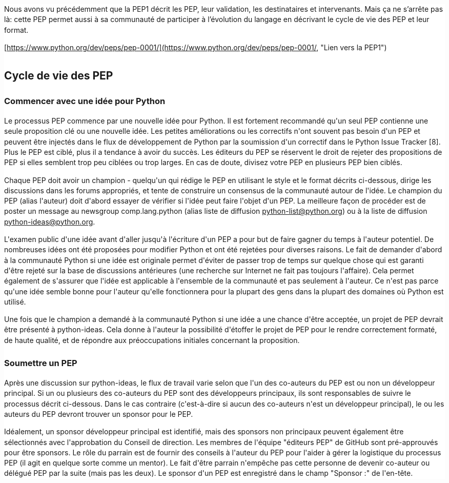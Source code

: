 Nous  avons vu précédemment que la PEP1 décrit les PEP, leur validation, les destinataires et intervenants. Mais ça ne s’arrête pas là: cette PEP permet aussi à sa communauté de participer à l’évolution du langage en décrivant le cycle de vie des PEP et leur format.

[https://www.python.org/dev/peps/pep-0001/](https://www.python.org/dev/peps/pep-0001/, "Lien vers la PEP1")

## Cycle de vie des PEP

### Commencer avec une idée pour Python

Le processus PEP commence par une nouvelle idée pour Python. Il est fortement recommandé qu'un seul PEP contienne une seule proposition clé ou une nouvelle idée. Les petites améliorations ou les correctifs n'ont souvent pas besoin d'un PEP et peuvent être injectés dans le flux de développement de Python par la soumission d'un correctif dans le Python Issue Tracker [8]. Plus le PEP est ciblé, plus il a tendance à avoir du succès. Les éditeurs du PEP se réservent le droit de rejeter des propositions de PEP si elles semblent trop peu ciblées ou trop larges. En cas de doute, divisez votre PEP en plusieurs PEP bien ciblés.

Chaque PEP doit avoir un champion - quelqu'un qui rédige le PEP en utilisant le style et le format décrits ci-dessous, dirige les discussions dans les forums appropriés, et tente de construire un consensus de la communauté autour de l'idée. Le champion du PEP (alias l'auteur) doit d'abord essayer de vérifier si l'idée peut faire l'objet d'un PEP. La meilleure façon de procéder est de poster un message au newsgroup comp.lang.python (alias liste de diffusion python-list@python.org) ou à la liste de diffusion python-ideas@python.org.

L'examen public d'une idée avant d'aller jusqu'à l'écriture d'un PEP a pour but de faire gagner du temps à l'auteur potentiel. De nombreuses idées ont été proposées pour modifier Python et ont été rejetées pour diverses raisons. Le fait de demander d'abord à la communauté Python si une idée est originale permet d'éviter de passer trop de temps sur quelque chose qui est garanti d'être rejeté sur la base de discussions antérieures (une recherche sur Internet ne fait pas toujours l'affaire). Cela permet également de s'assurer que l'idée est applicable à l'ensemble de la communauté et pas seulement à l'auteur. Ce n'est pas parce qu'une idée semble bonne pour l'auteur qu'elle fonctionnera pour la plupart des gens dans la plupart des domaines où Python est utilisé.

Une fois que le champion a demandé à la communauté Python si une idée a une chance d'être acceptée, un projet de PEP devrait être présenté à python-ideas. Cela donne à l'auteur la possibilité d'étoffer le projet de PEP pour le rendre correctement formaté, de haute qualité, et de répondre aux préoccupations initiales concernant la proposition.

### Soumettre un PEP

Après une discussion sur python-ideas, le flux de travail varie selon que l'un des co-auteurs du PEP est ou non un développeur principal. Si un ou plusieurs des co-auteurs du PEP sont des développeurs principaux, ils sont responsables de suivre le processus décrit ci-dessous. Dans le cas contraire (c'est-à-dire si aucun des co-auteurs n'est un développeur principal), le ou les auteurs du PEP devront trouver un sponsor pour le PEP.

Idéalement, un sponsor développeur principal est identifié, mais des sponsors non principaux peuvent également être sélectionnés avec l'approbation du Conseil de direction. Les membres de l'équipe "éditeurs PEP" de GitHub sont pré-approuvés pour être sponsors. Le rôle du parrain est de fournir des conseils à l'auteur du PEP pour l'aider à gérer la logistique du processus PEP (il agit en quelque sorte comme un mentor). Le fait d'être parrain n'empêche pas cette personne de devenir co-auteur ou délégué PEP par la suite (mais pas les deux). Le sponsor d'un PEP est enregistré dans le champ "Sponsor :" de l'en-tête.
